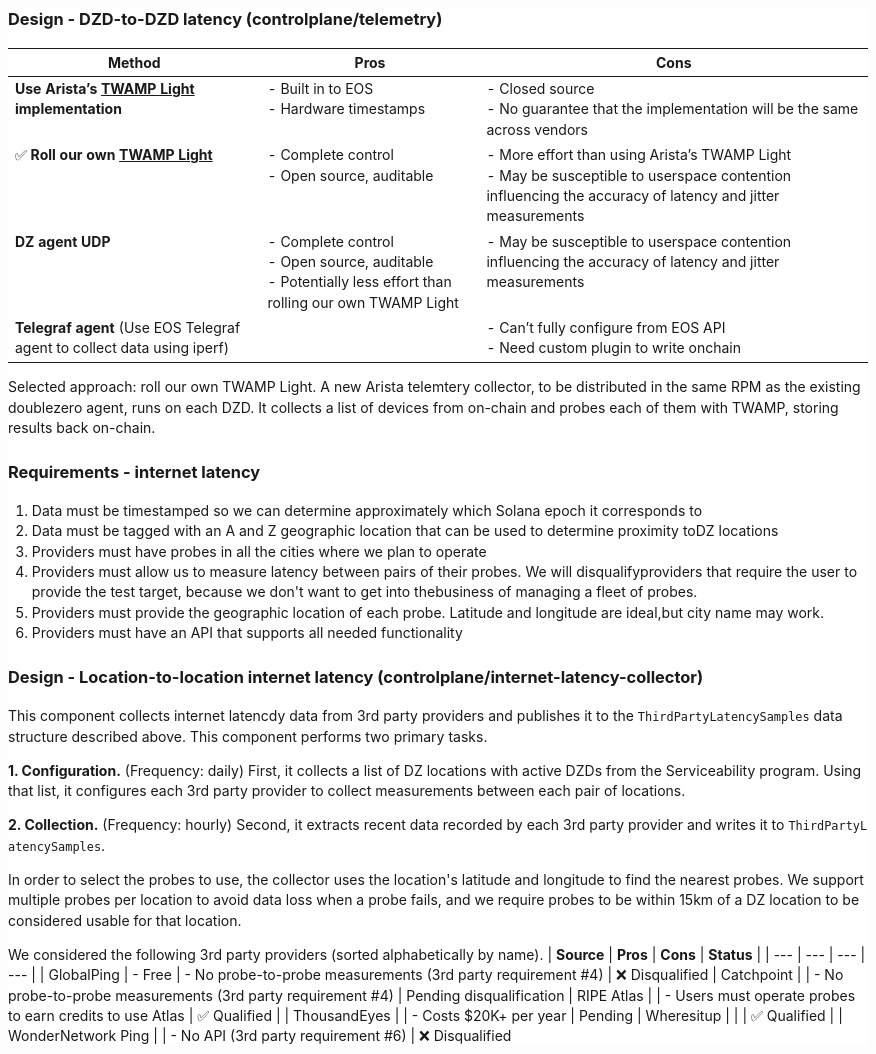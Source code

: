 ### Design - DZD-to-DZD latency (controlplane/telemetry)

| Method | Pros | Cons |
| --- | --- | --- |
| **Use Arista’s [TWAMP Light](https://datatracker.ietf.org/doc/html/rfc5357#page-23) implementation** | - Built in to EOS<br>- Hardware timestamps | - Closed source<br>- No guarantee that the implementation will be the same across vendors |
| ✅ **Roll our own [TWAMP Light](https://datatracker.ietf.org/doc/html/rfc5357#page-23)** | - Complete control<br>- Open source, auditable | - More effort than using Arista’s TWAMP Light<br>- May be susceptible to userspace contention influencing the accuracy of latency and jitter measurements |
| **DZ agent UDP** | - Complete control<br>- Open source, auditable<br>- Potentially less effort than rolling our own TWAMP Light | - May be susceptible to userspace contention influencing the accuracy of latency and jitter measurements |
| **Telegraf agent** (Use EOS Telegraf agent to collect data using iperf) |  | - Can’t fully configure from EOS API<br>- Need custom plugin to write onchain |

Selected approach: roll our own TWAMP Light. A new Arista telemtery collector, to be distributed in the same RPM as the existing doublezero agent, runs on each DZD. It collects a list of devices from on-chain and probes each of them with TWAMP, storing results back on-chain.

### Requirements - internet latency
1. Data must be timestamped so we can determine approximately which Solana epoch it corresponds to
1. Data must be tagged with an A and Z geographic location that can be used to determine proximity toDZ locations
1. Providers must have probes in all the cities where we plan to operate
1. Providers must allow us to measure latency between pairs of their probes. We will disqualifyproviders that require the user to provide the test target, because we don't want to get into thebusiness of managing a fleet of probes.
1. Providers must provide the geographic location of each probe. Latitude and longitude are ideal,but city name may work.
1. Providers must have an API that supports all needed functionality
### Design - Location-to-location internet latency (controlplane/internet-latency-collector)
This component collects internet latencdy data from 3rd party providers and publishes it to the `ThirdPartyLatencySamples` data structure described above. This component performs two primary tasks. 

**1. Configuration.** (Frequency: daily) First, it collects a list of DZ locations with active DZDs from the Serviceability program. Using that list, it configures each 3rd party provider to collect measurements between each pair of locations.

**2. Collection.** (Frequency: hourly) Second, it extracts recent data recorded by each 3rd party provider and writes it to `ThirdPartyLatencySamples`.

In order to select the probes to use, the collector uses the location's latitude and longitude to find the nearest probes. We support multiple probes per location to avoid data loss when a probe fails, and we require probes to be within 15km of a DZ location to be considered usable for that location.

We considered the following 3rd party providers (sorted alphabetically by name).
| **Source** | **Pros** | **Cons** | **Status** |
| --- | --- | --- | --- | 
| GlobalPing | - Free | - No probe-to-probe measurements (3rd party requirement #4) | ❌ Disqualified
| Catchpoint | | - No probe-to-probe measurements (3rd party requirement #4)  | Pending disqualification
| RIPE Atlas | | - Users must operate probes to earn credits to use Atlas | ✅ Qualified |
| ThousandEyes | | - Costs $20K+ per year | Pending
| Wheresitup | | | ✅ Qualified |
| WonderNetwork Ping | | - No API (3rd party requirement #6) | ❌ Disqualified
